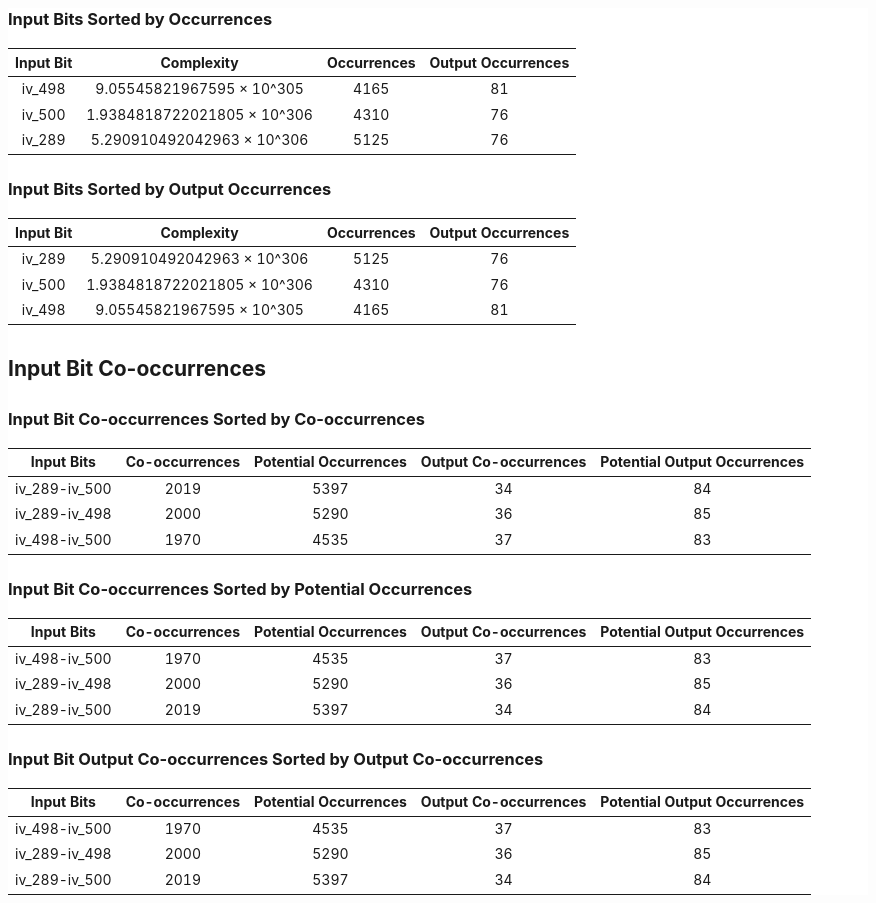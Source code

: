 ### Input Bits Sorted by Occurrences

| Input Bit | Complexity | Occurrences | Output Occurrences |
|:---------:|:----------:|:-----------:|:------------------:|
| iv_498 | 9.05545821967595 × 10^305 | 4165 | 81 |
| iv_500 | 1.9384818722021805 × 10^306 | 4310 | 76 |
| iv_289 | 5.290910492042963 × 10^306 | 5125 | 76 |

### Input Bits Sorted by Output Occurrences

| Input Bit | Complexity | Occurrences | Output Occurrences |
|:---------:|:----------:|:-----------:|:------------------:|
| iv_289 | 5.290910492042963 × 10^306 | 5125 | 76 |
| iv_500 | 1.9384818722021805 × 10^306 | 4310 | 76 |
| iv_498 | 9.05545821967595 × 10^305 | 4165 | 81 |

## Input Bit Co-occurrences

### Input Bit Co-occurrences Sorted by Co-occurrences

| Input Bits | Co-occurrences | Potential Occurrences | Output Co-occurrences | Potential Output Occurrences |
|:----------:|:--------------:|:---------------------:|:---------------------:|:----------------------------:|
| iv_289-iv_500 | 2019 | 5397 | 34 | 84 |
| iv_289-iv_498 | 2000 | 5290 | 36 | 85 |
| iv_498-iv_500 | 1970 | 4535 | 37 | 83 |

### Input Bit Co-occurrences Sorted by Potential Occurrences

| Input Bits | Co-occurrences | Potential Occurrences | Output Co-occurrences | Potential Output Occurrences |
|:----------:|:--------------:|:---------------------:|:---------------------:|:----------------------------:|
| iv_498-iv_500 | 1970 | 4535 | 37 | 83 |
| iv_289-iv_498 | 2000 | 5290 | 36 | 85 |
| iv_289-iv_500 | 2019 | 5397 | 34 | 84 |

### Input Bit Output Co-occurrences Sorted by Output Co-occurrences

| Input Bits | Co-occurrences | Potential Occurrences | Output Co-occurrences | Potential Output Occurrences |
|:----------:|:--------------:|:---------------------:|:---------------------:|:----------------------------:|
| iv_498-iv_500 | 1970 | 4535 | 37 | 83 |
| iv_289-iv_498 | 2000 | 5290 | 36 | 85 |
| iv_289-iv_500 | 2019 | 5397 | 34 | 84 |
